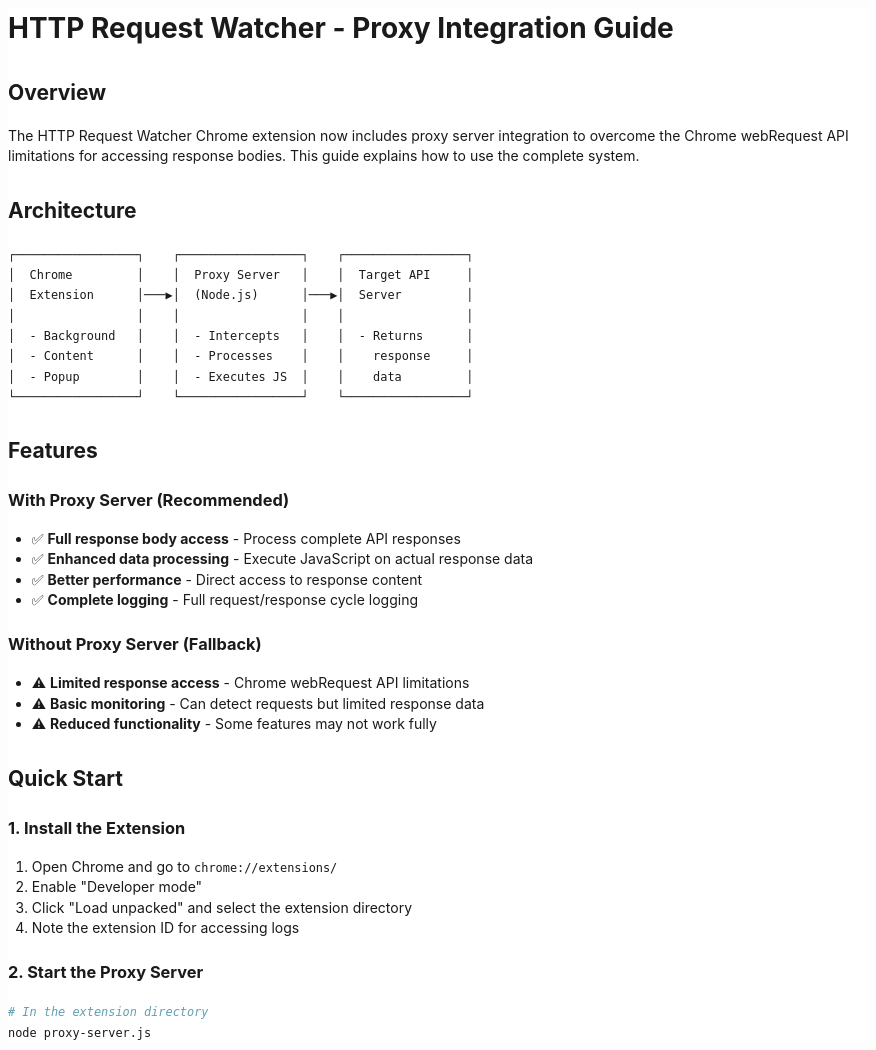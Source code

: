 # HTTP Request Watcher - Proxy Integration Guide

## Overview

The HTTP Request Watcher Chrome extension now includes proxy server integration to overcome the Chrome webRequest API limitations for accessing response bodies. This guide explains how to use the complete system.

## Architecture

```
┌─────────────────┐    ┌─────────────────┐    ┌─────────────────┐
│  Chrome         │    │  Proxy Server   │    │  Target API     │
│  Extension      │───▶│  (Node.js)      │───▶│  Server         │
│                 │    │                 │    │                 │
│  - Background   │    │  - Intercepts   │    │  - Returns      │
│  - Content      │    │  - Processes    │    │    response     │
│  - Popup        │    │  - Executes JS  │    │    data         │
└─────────────────┘    └─────────────────┘    └─────────────────┘
```

## Features

### With Proxy Server (Recommended)
- ✅ **Full response body access** - Process complete API responses
- ✅ **Enhanced data processing** - Execute JavaScript on actual response data
- ✅ **Better performance** - Direct access to response content
- ✅ **Complete logging** - Full request/response cycle logging

### Without Proxy Server (Fallback)
- ⚠️ **Limited response access** - Chrome webRequest API limitations
- ⚠️ **Basic monitoring** - Can detect requests but limited response data
- ⚠️ **Reduced functionality** - Some features may not work fully

## Quick Start

### 1. Install the Extension
1. Open Chrome and go to `chrome://extensions/`
2. Enable "Developer mode"
3. Click "Load unpacked" and select the extension directory
4. Note the extension ID for accessing logs

### 2. Start the Proxy Server
```bash
# In the extension directory
node proxy-server.js
```
